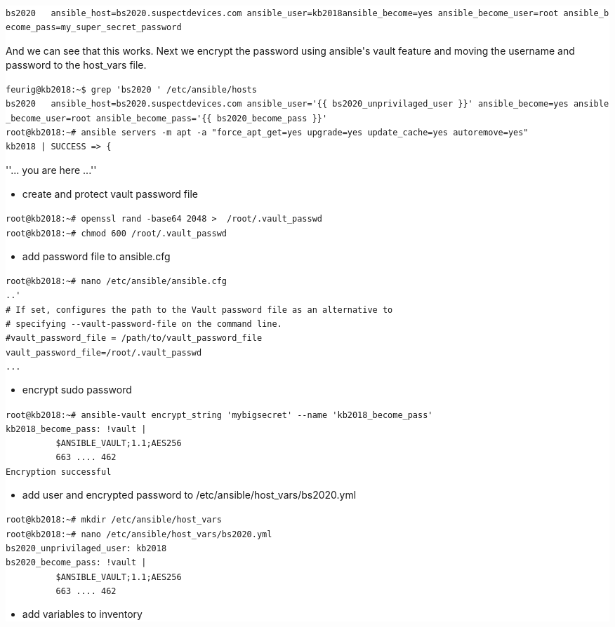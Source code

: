 
```
bs2020   ansible_host=bs2020.suspectdevices.com ansible_user=kb2018ansible_become=yes ansible_become_user=root ansible_become_pass=my_super_secret_password
```
And we can see that this works. 
Next we encrypt the password using ansible's vault feature and moving the username and password to the host_vars file.

```
feurig@kb2018:~$ grep 'bs2020 ' /etc/ansible/hosts
bs2020   ansible_host=bs2020.suspectdevices.com ansible_user='{{ bs2020_unprivilaged_user }}' ansible_become=yes ansible_become_user=root ansible_become_pass='{{ bs2020_become_pass }}'
root@kb2018:~# ansible servers -m apt -a "force_apt_get=yes upgrade=yes update_cache=yes autoremove=yes" 
kb2018 | SUCCESS => {
```

''... you are here ...''
* create and protect vault password file

```
root@kb2018:~# openssl rand -base64 2048 >  /root/.vault_passwd
root@kb2018:~# chmod 600 /root/.vault_passwd 
```
* add password file to ansible.cfg

```
root@kb2018:~# nano /etc/ansible/ansible.cfg
..'
# If set, configures the path to the Vault password file as an alternative to
# specifying --vault-password-file on the command line.
#vault_password_file = /path/to/vault_password_file
vault_password_file=/root/.vault_passwd
...
```
* encrypt sudo password 

```
root@kb2018:~# ansible-vault encrypt_string 'mybigsecret' --name 'kb2018_become_pass'
kb2018_become_pass: !vault |
          $ANSIBLE_VAULT;1.1;AES256
          663 .... 462
Encryption successful
```
* add user and encrypted password to /etc/ansible/host_vars/bs2020.yml

```
root@kb2018:~# mkdir /etc/ansible/host_vars
root@kb2018:~# nano /etc/ansible/host_vars/bs2020.yml
bs2020_unprivilaged_user: kb2018
bs2020_become_pass: !vault |
          $ANSIBLE_VAULT;1.1;AES256
          663 .... 462

```
* add variables to inventory
